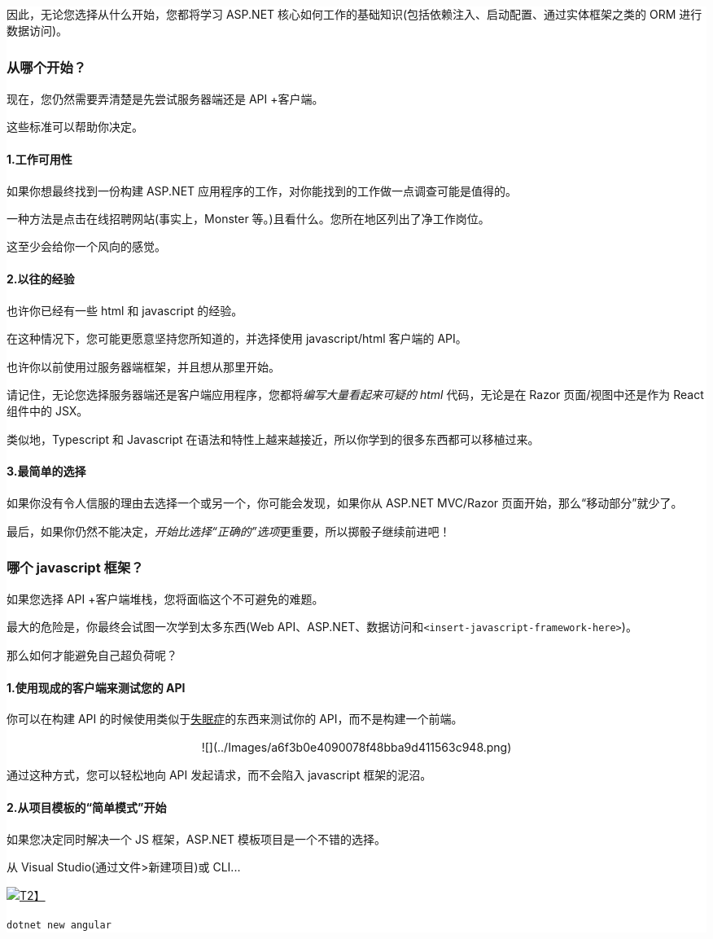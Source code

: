 因此，无论您选择从什么开始，您都将学习 ASP.NET 核心如何工作的基础知识(包括依赖注入、启动配置、通过实体框架之类的 ORM 进行数据访问)。

### 从哪个开始？

现在，您仍然需要弄清楚是先尝试服务器端还是 API +客户端。

这些标准可以帮助你决定。

#### 1.工作可用性

如果你想最终找到一份构建 ASP.NET 应用程序的工作，对你能找到的工作做一点调查可能是值得的。

一种方法是点击在线招聘网站(事实上，Monster 等。)且看什么。您所在地区列出了净工作岗位。

这至少会给你一个风向的感觉。

#### 2.以往的经验

也许你已经有一些 html 和 javascript 的经验。

在这种情况下，您可能更愿意坚持您所知道的，并选择使用 javascript/html 客户端的 API。

也许你以前使用过服务器端框架，并且想从那里开始。

请记住，无论您选择服务器端还是客户端应用程序，您都将*编写大量看起来可疑的 html* 代码，无论是在 Razor 页面/视图中还是作为 React 组件中的 JSX。

类似地，Typescript 和 Javascript 在语法和特性上越来越接近，所以你学到的很多东西都可以移植过来。

#### 3.最简单的选择

如果你没有令人信服的理由去选择一个或另一个，你可能会发现，如果你从 ASP.NET MVC/Razor 页面开始，那么“移动部分”就少了。

最后，如果你仍然不能决定，*开始比选择“正确的”选项*更重要，所以掷骰子继续前进吧！

### 哪个 javascript 框架？

如果您选择 API +客户端堆栈，您将面临这个不可避免的难题。

最大的危险是，你最终会试图一次学到太多东西(Web API、ASP.NET、数据访问和`<insert-javascript-framework-here>`)。

那么如何才能避免自己超负荷呢？

#### 1.使用现成的客户端来测试您的 API

你可以在构建 API 的时候使用类似于[失眠症](https://insomnia.rest/)的东西来测试你的 API，而不是构建一个前端。

<center>![](../Images/a6f3b0e4090078f48bba9d411563c948.png)</center>

通过这种方式，您可以轻松地向 API 发起请求，而不会陷入 javascript 框架的泥沼。

#### 2.从项目模板的“简单模式”开始

如果您决定同时解决一个 JS 框架，ASP.NET 模板项目是一个不错的选择。

从 Visual Studio(通过文件>新建项目)或 CLI...

[![](../Images/dc2224b7815f37ace1dcf8bf5576dfb6.png)T2】](https://res.cloudinary.com/practicaldev/image/fetch/s--Z9va8enA--/c_limit%2Cf_auto%2Cfl_progressive%2Cq_auto%2Cw_880/https://jonhilton.net/img/2018-10-04-where-to-begin/2018-10-05-09-16-35.png)

`dotnet new angular`
